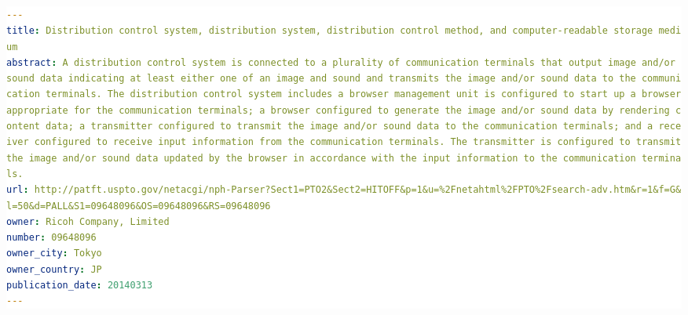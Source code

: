 ```yaml
---
title: Distribution control system, distribution system, distribution control method, and computer-readable storage medium
abstract: A distribution control system is connected to a plurality of communication terminals that output image and/or sound data indicating at least either one of an image and sound and transmits the image and/or sound data to the communication terminals. The distribution control system includes a browser management unit is configured to start up a browser appropriate for the communication terminals; a browser configured to generate the image and/or sound data by rendering content data; a transmitter configured to transmit the image and/or sound data to the communication terminals; and a receiver configured to receive input information from the communication terminals. The transmitter is configured to transmit the image and/or sound data updated by the browser in accordance with the input information to the communication terminals.
url: http://patft.uspto.gov/netacgi/nph-Parser?Sect1=PTO2&Sect2=HITOFF&p=1&u=%2Fnetahtml%2FPTO%2Fsearch-adv.htm&r=1&f=G&l=50&d=PALL&S1=09648096&OS=09648096&RS=09648096
owner: Ricoh Company, Limited
number: 09648096
owner_city: Tokyo
owner_country: JP
publication_date: 20140313
---
```

